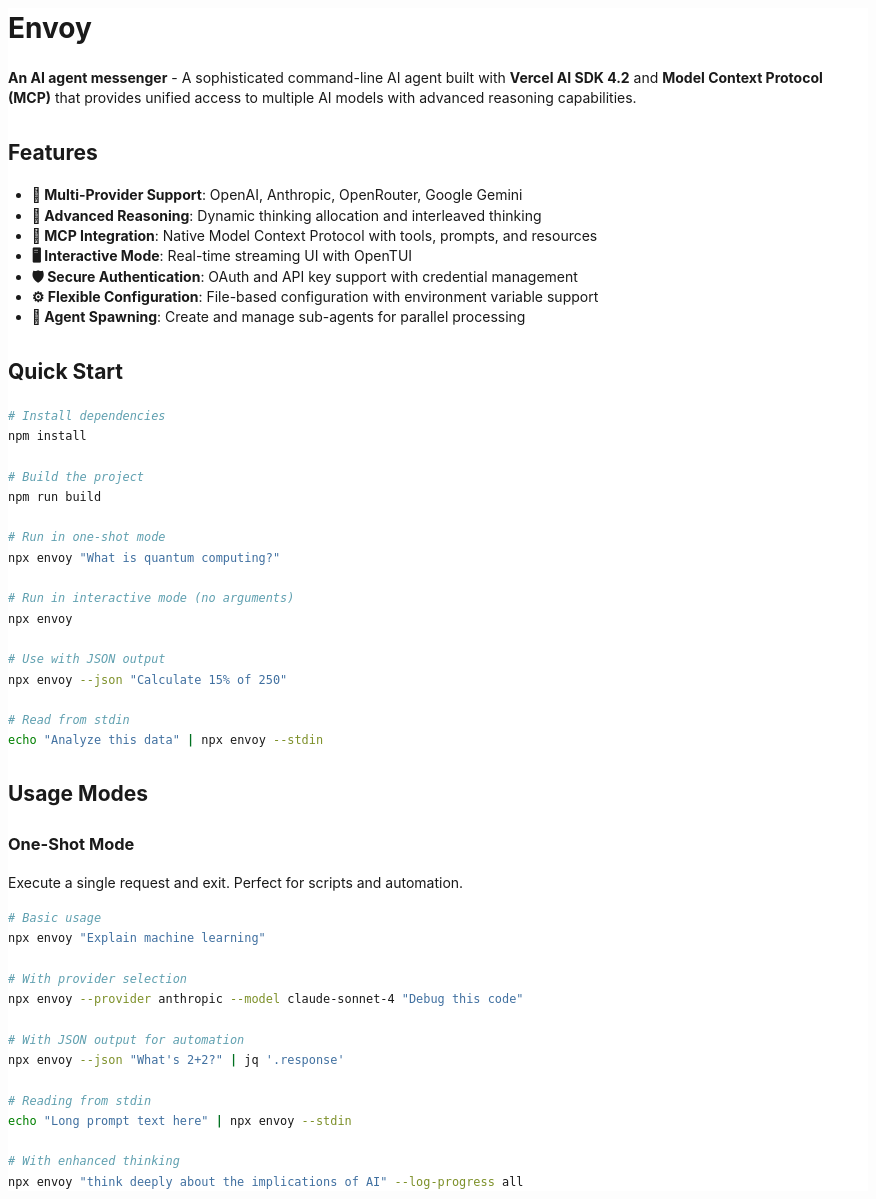 # Envoy

**An AI agent messenger** - A sophisticated command-line AI agent built with **Vercel AI SDK 4.2** and **Model Context Protocol (MCP)** that provides unified access to multiple AI models with advanced reasoning capabilities.

## Features

- **🤖 Multi-Provider Support**: OpenAI, Anthropic, OpenRouter, Google Gemini
- **💭 Advanced Reasoning**: Dynamic thinking allocation and interleaved thinking
- **🔧 MCP Integration**: Native Model Context Protocol with tools, prompts, and resources
- **🖥️ Interactive Mode**: Real-time streaming UI with OpenTUI
- **🛡️ Secure Authentication**: OAuth and API key support with credential management
- **⚙️ Flexible Configuration**: File-based configuration with environment variable support
- **🚀 Agent Spawning**: Create and manage sub-agents for parallel processing

## Quick Start

```bash
# Install dependencies
npm install

# Build the project
npm run build

# Run in one-shot mode
npx envoy "What is quantum computing?"

# Run in interactive mode (no arguments)
npx envoy

# Use with JSON output
npx envoy --json "Calculate 15% of 250"

# Read from stdin
echo "Analyze this data" | npx envoy --stdin
```

## Usage Modes

### One-Shot Mode

Execute a single request and exit. Perfect for scripts and automation.

```bash
# Basic usage
npx envoy "Explain machine learning"

# With provider selection
npx envoy --provider anthropic --model claude-sonnet-4 "Debug this code"

# With JSON output for automation
npx envoy --json "What's 2+2?" | jq '.response'

# Reading from stdin
echo "Long prompt text here" | npx envoy --stdin

# With enhanced thinking
npx envoy "think deeply about the implications of AI" --log-progress all
```
